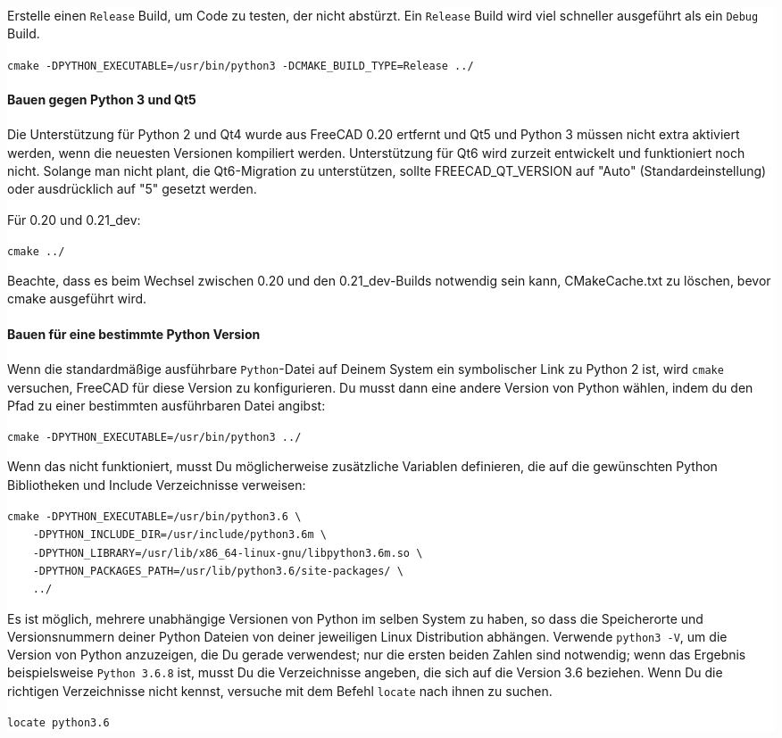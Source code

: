 Erstelle einen `Release` Build, um Code zu testen, der nicht abstürzt. Ein `Release` Build wird viel schneller ausgeführt als ein `Debug` Build.

```
cmake -DPYTHON_EXECUTABLE=/usr/bin/python3 -DCMAKE_BUILD_TYPE=Release ../

```

#### Bauen gegen Python 3 und Qt5

Die Unterstützung für Python 2 und Qt4 wurde aus FreeCAD 0.20 ertfernt und Qt5 und Python 3 müssen nicht extra aktiviert werden, wenn die neuesten Versionen kompiliert werden. Unterstützung für Qt6 wird zurzeit entwickelt und funktioniert noch nicht. Solange man nicht plant, die Qt6-Migration zu unterstützen, sollte FREECAD\_QT\_VERSION auf "Auto" (Standardeinstellung) oder ausdrücklich auf "5" gesetzt werden.

Für 0.20 und 0.21\_dev:

```
cmake ../

```

Beachte, dass es beim Wechsel zwischen 0.20 und den 0.21\_dev-Builds notwendig sein kann, CMakeCache.txt zu löschen, bevor cmake ausgeführt wird.

#### Bauen für eine bestimmte Python Version

Wenn die standardmäßige ausführbare `Python`-Datei auf Deinem System ein symbolischer Link zu Python 2 ist, wird `cmake` versuchen, FreeCAD für diese Version zu konfigurieren. Du musst dann eine andere Version von Python wählen, indem du den Pfad zu einer bestimmten ausführbaren Datei angibst:

```
cmake -DPYTHON_EXECUTABLE=/usr/bin/python3 ../

```

Wenn das nicht funktioniert, musst Du möglicherweise zusätzliche Variablen definieren, die auf die gewünschten Python Bibliotheken und Include Verzeichnisse verweisen:

```
cmake -DPYTHON_EXECUTABLE=/usr/bin/python3.6 \
    -DPYTHON_INCLUDE_DIR=/usr/include/python3.6m \
    -DPYTHON_LIBRARY=/usr/lib/x86_64-linux-gnu/libpython3.6m.so \
    -DPYTHON_PACKAGES_PATH=/usr/lib/python3.6/site-packages/ \
    ../

```

Es ist möglich, mehrere unabhängige Versionen von Python im selben System zu haben, so dass die Speicherorte und Versionsnummern deiner Python Dateien von deiner jeweiligen Linux Distribution abhängen. Verwende `python3 -V`, um die Version von Python anzuzeigen, die Du gerade verwendest; nur die ersten beiden Zahlen sind notwendig; wenn das Ergebnis beispielsweise `Python 3.6.8` ist, musst Du die Verzeichnisse angeben, die sich auf die Version 3.6 beziehen. Wenn Du die richtigen Verzeichnisse nicht kennst, versuche mit dem Befehl `locate` nach ihnen zu suchen.

```
locate python3.6

```
